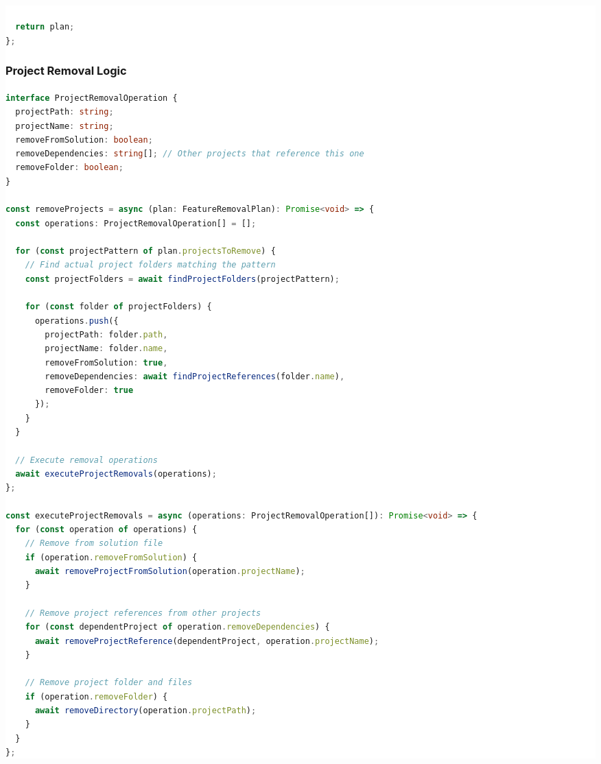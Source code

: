```typescript
  
  return plan;
};
```

### Project Removal Logic
```typescript
interface ProjectRemovalOperation {
  projectPath: string;
  projectName: string;
  removeFromSolution: boolean;
  removeDependencies: string[]; // Other projects that reference this one
  removeFolder: boolean;
}

const removeProjects = async (plan: FeatureRemovalPlan): Promise<void> => {
  const operations: ProjectRemovalOperation[] = [];
  
  for (const projectPattern of plan.projectsToRemove) {
    // Find actual project folders matching the pattern
    const projectFolders = await findProjectFolders(projectPattern);
    
    for (const folder of projectFolders) {
      operations.push({
        projectPath: folder.path,
        projectName: folder.name,
        removeFromSolution: true,
        removeDependencies: await findProjectReferences(folder.name),
        removeFolder: true
      });
    }
  }
  
  // Execute removal operations
  await executeProjectRemovals(operations);
};

const executeProjectRemovals = async (operations: ProjectRemovalOperation[]): Promise<void> => {
  for (const operation of operations) {
    // Remove from solution file
    if (operation.removeFromSolution) {
      await removeProjectFromSolution(operation.projectName);
    }
    
    // Remove project references from other projects
    for (const dependentProject of operation.removeDependencies) {
      await removeProjectReference(dependentProject, operation.projectName);
    }
    
    // Remove project folder and files
    if (operation.removeFolder) {
      await removeDirectory(operation.projectPath);
    }
  }
};
```
